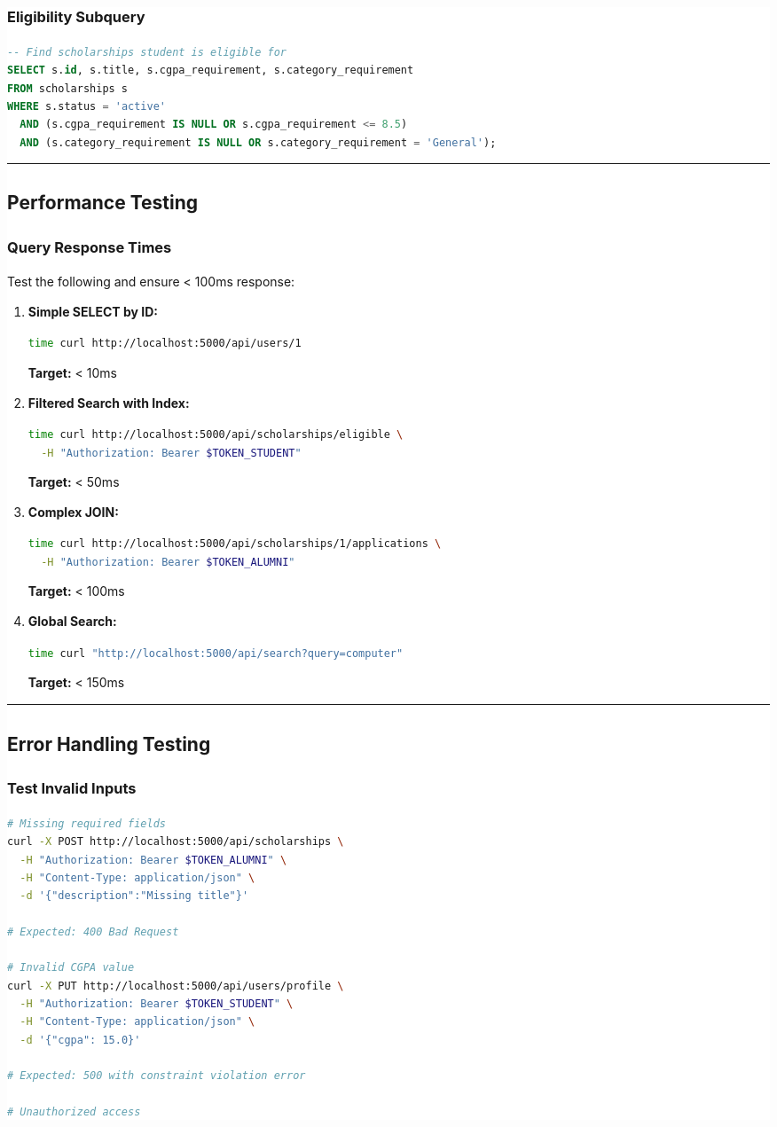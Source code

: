 ### Eligibility Subquery
```sql
-- Find scholarships student is eligible for
SELECT s.id, s.title, s.cgpa_requirement, s.category_requirement
FROM scholarships s
WHERE s.status = 'active'
  AND (s.cgpa_requirement IS NULL OR s.cgpa_requirement <= 8.5)
  AND (s.category_requirement IS NULL OR s.category_requirement = 'General');
```

---

## Performance Testing

### Query Response Times
Test the following and ensure < 100ms response:

1. **Simple SELECT by ID:**
   ```bash
   time curl http://localhost:5000/api/users/1
   ```
   **Target:** < 10ms

2. **Filtered Search with Index:**
   ```bash
   time curl http://localhost:5000/api/scholarships/eligible \
     -H "Authorization: Bearer $TOKEN_STUDENT"
   ```
   **Target:** < 50ms

3. **Complex JOIN:**
   ```bash
   time curl http://localhost:5000/api/scholarships/1/applications \
     -H "Authorization: Bearer $TOKEN_ALUMNI"
   ```
   **Target:** < 100ms

4. **Global Search:**
   ```bash
   time curl "http://localhost:5000/api/search?query=computer"
   ```
   **Target:** < 150ms

---

## Error Handling Testing

### Test Invalid Inputs
```bash
# Missing required fields
curl -X POST http://localhost:5000/api/scholarships \
  -H "Authorization: Bearer $TOKEN_ALUMNI" \
  -H "Content-Type: application/json" \
  -d '{"description":"Missing title"}'

# Expected: 400 Bad Request

# Invalid CGPA value
curl -X PUT http://localhost:5000/api/users/profile \
  -H "Authorization: Bearer $TOKEN_STUDENT" \
  -H "Content-Type: application/json" \
  -d '{"cgpa": 15.0}'

# Expected: 500 with constraint violation error

# Unauthorized access
```